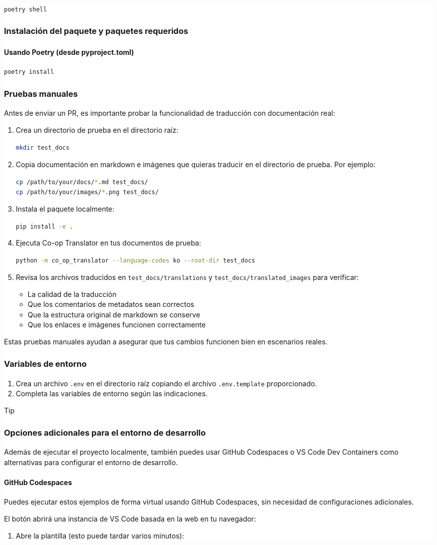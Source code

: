 ```bash
poetry shell
```

### Instalación del paquete y paquetes requeridos

#### Usando Poetry (desde pyproject.toml)

```bash
poetry install
```

### Pruebas manuales

Antes de enviar un PR, es importante probar la funcionalidad de traducción con documentación real:

1. Crea un directorio de prueba en el directorio raíz:
    ```bash
    mkdir test_docs
    ```

2. Copia documentación en markdown e imágenes que quieras traducir en el directorio de prueba. Por ejemplo:
    ```bash
    cp /path/to/your/docs/*.md test_docs/
    cp /path/to/your/images/*.png test_docs/
    ```

3. Instala el paquete localmente:
    ```bash
    pip install -e .
    ```

4. Ejecuta Co-op Translator en tus documentos de prueba:
    ```bash
    python -m co_op_translator --language-codes ko --root-dir test_docs
    ```

5. Revisa los archivos traducidos en `test_docs/translations` y `test_docs/translated_images` para verificar:
   - La calidad de la traducción
   - Que los comentarios de metadatos sean correctos
   - Que la estructura original de markdown se conserve
   - Que los enlaces e imágenes funcionen correctamente

Estas pruebas manuales ayudan a asegurar que tus cambios funcionen bien en escenarios reales.

### Variables de entorno

1. Crea un archivo `.env` en el directorio raíz copiando el archivo `.env.template` proporcionado.
1. Completa las variables de entorno según las indicaciones.

> [!TIP]
>
> ### Opciones adicionales para el entorno de desarrollo
>
> Además de ejecutar el proyecto localmente, también puedes usar GitHub Codespaces o VS Code Dev Containers como alternativas para configurar el entorno de desarrollo.
>
> #### GitHub Codespaces
>
> Puedes ejecutar estos ejemplos de forma virtual usando GitHub Codespaces, sin necesidad de configuraciones adicionales.
>
> El botón abrirá una instancia de VS Code basada en la web en tu navegador:
>
> 1. Abre la plantilla (esto puede tardar varios minutos):
>